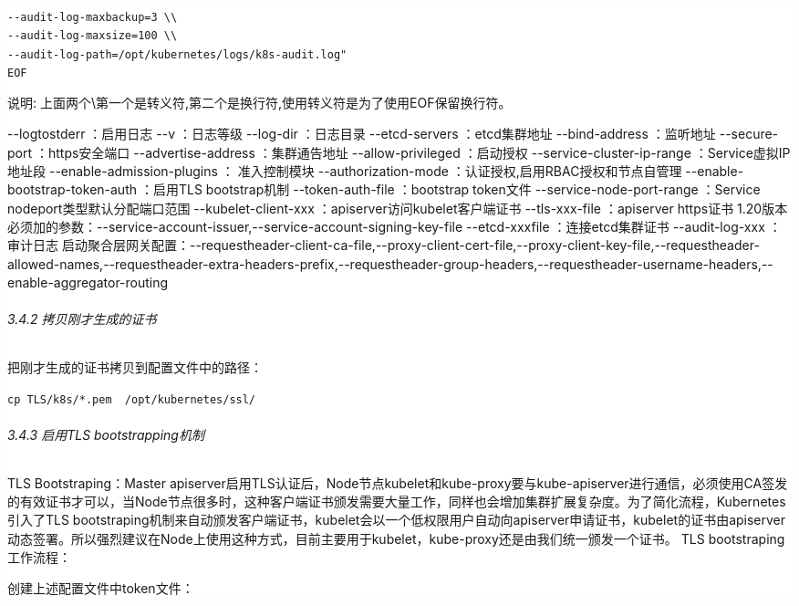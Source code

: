 ```shell
--audit-log-maxbackup=3 \\
--audit-log-maxsize=100 \\
--audit-log-path=/opt/kubernetes/logs/k8s-audit.log"
EOF
```


说明:
上面两个\\第一个是转义符,第二个是换行符,使用转义符是为了使用EOF保留换行符。

--logtostderr ：启用日志
--v ：日志等级
--log-dir ：日志目录
--etcd-servers ：etcd集群地址
--bind-address ：监听地址
--secure-port ：https安全端口
--advertise-address ：集群通告地址
--allow-privileged ：启动授权
--service-cluster-ip-range ：Service虚拟IP地址段
--enable-admission-plugins ： 准入控制模块
--authorization-mode ：认证授权,启用RBAC授权和节点自管理
--enable-bootstrap-token-auth ：启用TLS bootstrap机制
--token-auth-file ：bootstrap token文件
--service-node-port-range ：Service nodeport类型默认分配端口范围
--kubelet-client-xxx ：apiserver访问kubelet客户端证书
--tls-xxx-file ：apiserver https证书
1.20版本必须加的参数：--service-account-issuer,--service-account-signing-key-file
--etcd-xxxfile ：连接etcd集群证书
--audit-log-xxx ：审计日志
启动聚合层网关配置：--requestheader-client-ca-file,--proxy-client-cert-file,--proxy-client-key-file,--requestheader-allowed-names,--requestheader-extra-headers-prefix,--requestheader-group-headers,--requestheader-username-headers,--enable-aggregator-routing

###### 3.4.2 拷贝刚才生成的证书

把刚才生成的证书拷贝到配置文件中的路径：

```shell
cp TLS/k8s/*.pem  /opt/kubernetes/ssl/
```



###### 3.4.3 启用TLS bootstrapping机制

TLS Bootstraping：Master apiserver启用TLS认证后，Node节点kubelet和kube-proxy要与kube-apiserver进行通信，必须使用CA签发的有效证书才可以，当Node节点很多时，这种客户端证书颁发需要大量工作，同样也会增加集群扩展复杂度。为了简化流程，Kubernetes引入了TLS bootstraping机制来自动颁发客户端证书，kubelet会以一个低权限用户自动向apiserver申请证书，kubelet的证书由apiserver动态签署。所以强烈建议在Node上使用这种方式，目前主要用于kubelet，kube-proxy还是由我们统一颁发一个证书。
TLS bootstraping 工作流程：







创建上述配置文件中token文件：
